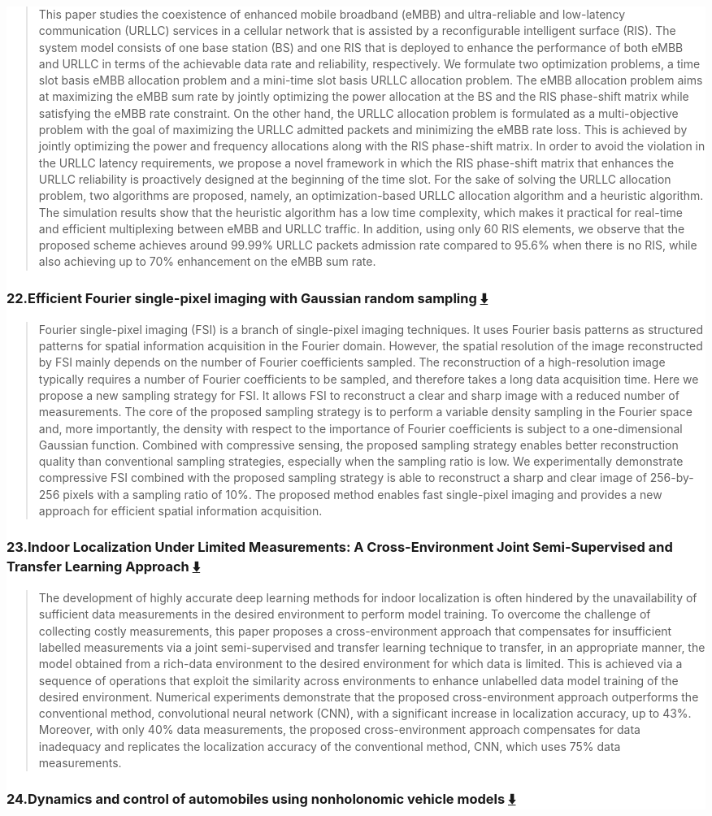 >  This paper studies the coexistence of enhanced mobile broadband (eMBB) and ultra-reliable and low-latency communication (URLLC) services in a cellular network that is assisted by a reconfigurable intelligent surface (RIS). The system model consists of one base station (BS) and one RIS that is deployed to enhance the performance of both eMBB and URLLC in terms of the achievable data rate and reliability, respectively. We formulate two optimization problems, a time slot basis eMBB allocation problem and a mini-time slot basis URLLC allocation problem. The eMBB allocation problem aims at maximizing the eMBB sum rate by jointly optimizing the power allocation at the BS and the RIS phase-shift matrix while satisfying the eMBB rate constraint. On the other hand, the URLLC allocation problem is formulated as a multi-objective problem with the goal of maximizing the URLLC admitted packets and minimizing the eMBB rate loss. This is achieved by jointly optimizing the power and frequency allocations along with the RIS phase-shift matrix. In order to avoid the violation in the URLLC latency requirements, we propose a novel framework in which the RIS phase-shift matrix that enhances the URLLC reliability is proactively designed at the beginning of the time slot. For the sake of solving the URLLC allocation problem, two algorithms are proposed, namely, an optimization-based URLLC allocation algorithm and a heuristic algorithm. The simulation results show that the heuristic algorithm has a low time complexity, which makes it practical for real-time and efficient multiplexing between eMBB and URLLC traffic. In addition, using only 60 RIS elements, we observe that the proposed scheme achieves around 99.99\% URLLC packets admission rate compared to 95.6\% when there is no RIS, while also achieving up to 70\% enhancement on the eMBB sum rate.      
### 22.Efficient Fourier single-pixel imaging with Gaussian random sampling  [ :arrow_down: ](https://arxiv.org/pdf/2108.02317.pdf)
>  Fourier single-pixel imaging (FSI) is a branch of single-pixel imaging techniques. It uses Fourier basis patterns as structured patterns for spatial information acquisition in the Fourier domain. However, the spatial resolution of the image reconstructed by FSI mainly depends on the number of Fourier coefficients sampled. The reconstruction of a high-resolution image typically requires a number of Fourier coefficients to be sampled, and therefore takes a long data acquisition time. Here we propose a new sampling strategy for FSI. It allows FSI to reconstruct a clear and sharp image with a reduced number of measurements. The core of the proposed sampling strategy is to perform a variable density sampling in the Fourier space and, more importantly, the density with respect to the importance of Fourier coefficients is subject to a one-dimensional Gaussian function. Combined with compressive sensing, the proposed sampling strategy enables better reconstruction quality than conventional sampling strategies, especially when the sampling ratio is low. We experimentally demonstrate compressive FSI combined with the proposed sampling strategy is able to reconstruct a sharp and clear image of 256-by-256 pixels with a sampling ratio of 10%. The proposed method enables fast single-pixel imaging and provides a new approach for efficient spatial information acquisition.      
### 23.Indoor Localization Under Limited Measurements: A Cross-Environment Joint Semi-Supervised and Transfer Learning Approach  [ :arrow_down: ](https://arxiv.org/pdf/2108.02257.pdf)
>  The development of highly accurate deep learning methods for indoor localization is often hindered by the unavailability of sufficient data measurements in the desired environment to perform model training. To overcome the challenge of collecting costly measurements, this paper proposes a cross-environment approach that compensates for insufficient labelled measurements via a joint semi-supervised and transfer learning technique to transfer, in an appropriate manner, the model obtained from a rich-data environment to the desired environment for which data is limited. This is achieved via a sequence of operations that exploit the similarity across environments to enhance unlabelled data model training of the desired environment. Numerical experiments demonstrate that the proposed cross-environment approach outperforms the conventional method, convolutional neural network (CNN), with a significant increase in localization accuracy, up to 43%. Moreover, with only 40% data measurements, the proposed cross-environment approach compensates for data inadequacy and replicates the localization accuracy of the conventional method, CNN, which uses 75% data measurements.      
### 24.Dynamics and control of automobiles using nonholonomic vehicle models  [ :arrow_down: ](https://arxiv.org/pdf/2108.02230.pdf)